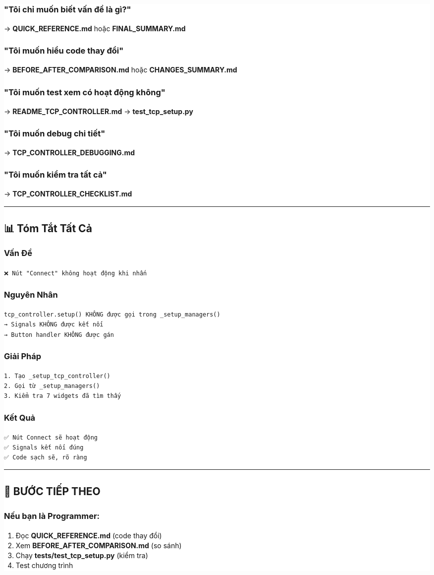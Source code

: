 ### "Tôi chỉ muốn biết vấn đề là gì?"
→ **QUICK_REFERENCE.md** hoặc **FINAL_SUMMARY.md**

### "Tôi muốn hiểu code thay đổi"
→ **BEFORE_AFTER_COMPARISON.md** hoặc **CHANGES_SUMMARY.md**

### "Tôi muốn test xem có hoạt động không"
→ **README_TCP_CONTROLLER.md** → **test_tcp_setup.py**

### "Tôi muốn debug chi tiết"
→ **TCP_CONTROLLER_DEBUGGING.md**

### "Tôi muốn kiểm tra tất cả"
→ **TCP_CONTROLLER_CHECKLIST.md**

---

## 📊 Tóm Tắt Tất Cả

### Vấn Đề
```
❌ Nút "Connect" không hoạt động khi nhấn
```

### Nguyên Nhân
```
tcp_controller.setup() KHÔNG được gọi trong _setup_managers()
→ Signals KHÔNG được kết nối
→ Button handler KHÔNG được gán
```

### Giải Pháp
```
1. Tạo _setup_tcp_controller()
2. Gọi từ _setup_managers()
3. Kiểm tra 7 widgets đã tìm thấy
```

### Kết Quả
```
✅ Nút Connect sẽ hoạt động
✅ Signals kết nối đúng
✅ Code sạch sẽ, rõ ràng
```

---

## 🚀 BƯỚC TIẾP THEO

### Nếu bạn là Programmer:
1. Đọc **QUICK_REFERENCE.md** (code thay đổi)
2. Xem **BEFORE_AFTER_COMPARISON.md** (so sánh)
3. Chạy **tests/test_tcp_setup.py** (kiểm tra)
4. Test chương trình
